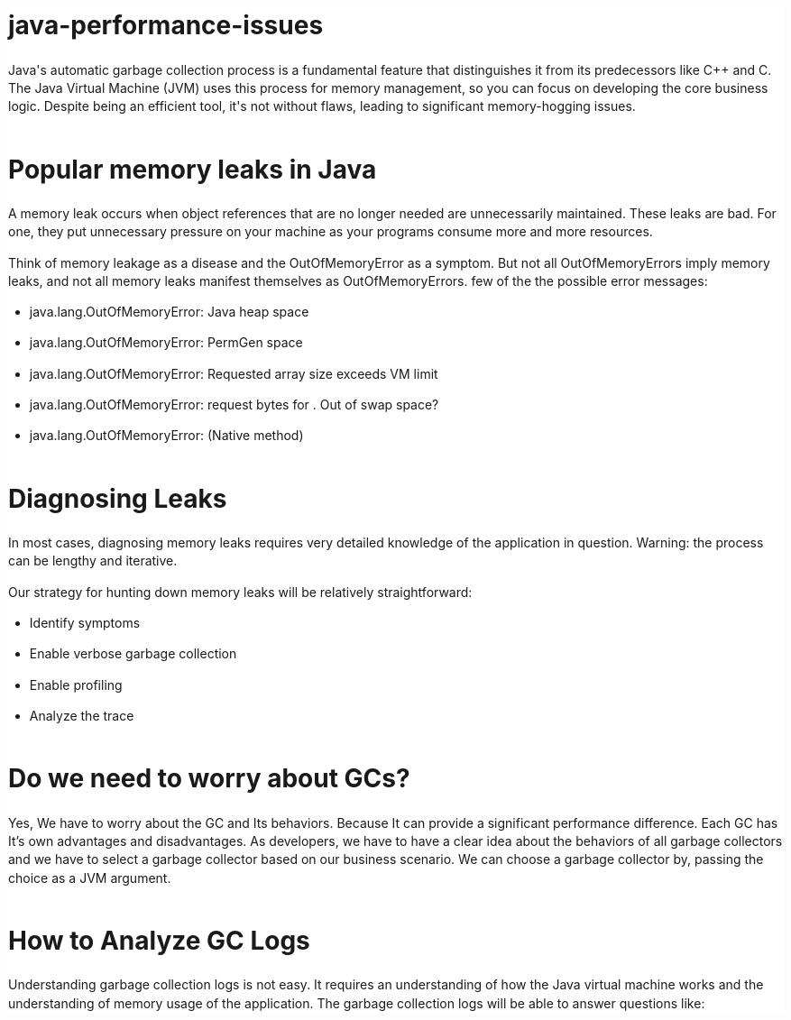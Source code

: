 # java-performance-issues


Java's automatic garbage collection process is a fundamental feature that distinguishes it from its predecessors like C++ and C. The Java Virtual Machine (JVM) uses this process for memory management, so you can focus on developing the core business logic. Despite being an efficient tool, it's not without flaws, leading to significant memory-hogging issues.

# Popular memory leaks in Java

A memory leak occurs when object references that are no longer needed are unnecessarily maintained. These leaks are bad. For one, they put unnecessary pressure on your machine as your programs consume more and more resources.

Think of memory leakage as a disease and the OutOfMemoryError as a symptom. But not all OutOfMemoryErrors imply memory leaks, and not all memory leaks manifest themselves as OutOfMemoryErrors.
few of the the possible error messages:
- java.lang.OutOfMemoryError: Java heap space

- java.lang.OutOfMemoryError: PermGen space

- java.lang.OutOfMemoryError: Requested array size exceeds VM limit

- java.lang.OutOfMemoryError: request <size> bytes for <reason>. Out of swap space?

- java.lang.OutOfMemoryError: <reason> <stack trace> (Native method)

# Diagnosing Leaks
In most cases, diagnosing memory leaks requires very detailed knowledge of the application in question. Warning: the process can be lengthy and iterative.

Our strategy for hunting down memory leaks will be relatively straightforward:

- Identify symptoms

- Enable verbose garbage collection

- Enable profiling

- Analyze the trace

# Do we need to worry about GCs?
Yes, We have to worry about the GC and Its behaviors. Because It can provide a significant performance difference. Each GC has It’s own advantages and disadvantages. As developers, we have to have a clear idea about the behaviors of all garbage collectors and we have to select a garbage collector based on our business scenario. We can choose a garbage collector by, passing the choice as a JVM argument.

# How to Analyze GC Logs
Understanding garbage collection logs is not easy. It requires an understanding of how the Java virtual machine works and the understanding of memory usage of the application.
The garbage collection logs will be able to answer questions like:
